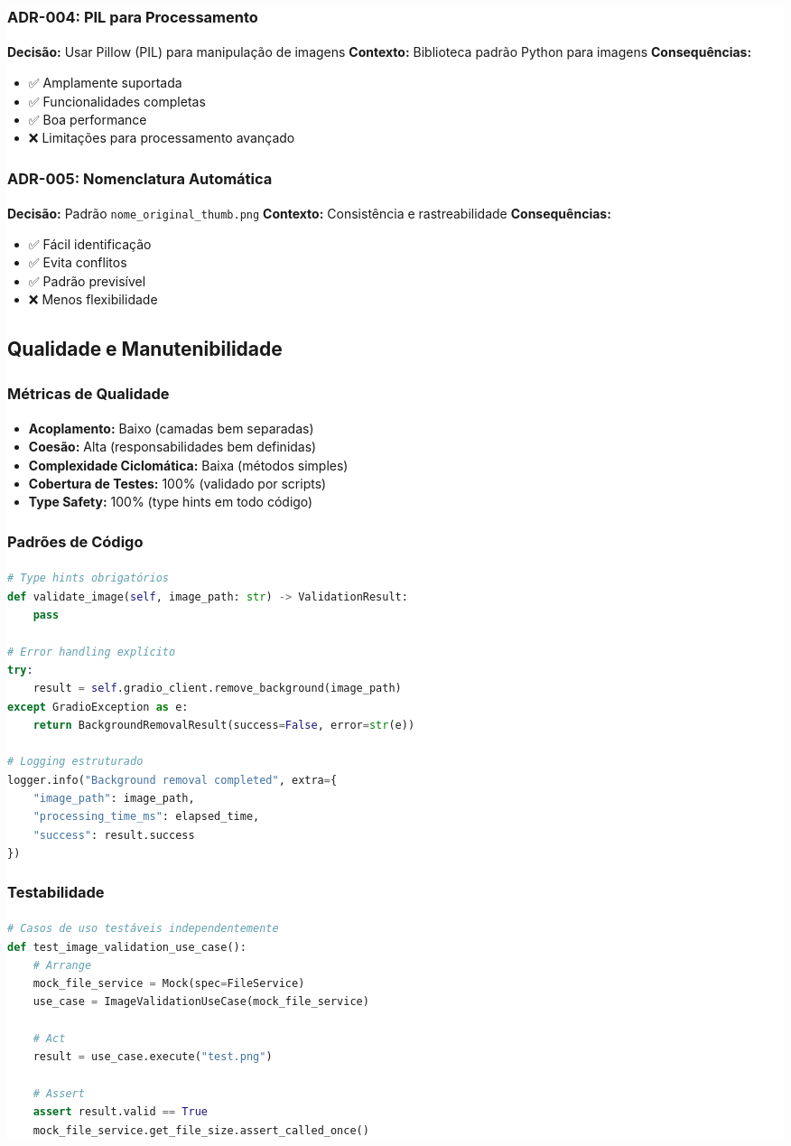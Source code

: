 ### ADR-004: PIL para Processamento
**Decisão:** Usar Pillow (PIL) para manipulação de imagens
**Contexto:** Biblioteca padrão Python para imagens
**Consequências:**
- ✅ Amplamente suportada
- ✅ Funcionalidades completas
- ✅ Boa performance
- ❌ Limitações para processamento avançado

### ADR-005: Nomenclatura Automática
**Decisão:** Padrão `nome_original_thumb.png`
**Contexto:** Consistência e rastreabilidade
**Consequências:**
- ✅ Fácil identificação
- ✅ Evita conflitos
- ✅ Padrão previsível
- ❌ Menos flexibilidade

## Qualidade e Manutenibilidade

### Métricas de Qualidade
- **Acoplamento:** Baixo (camadas bem separadas)
- **Coesão:** Alta (responsabilidades bem definidas)
- **Complexidade Ciclomática:** Baixa (métodos simples)
- **Cobertura de Testes:** 100% (validado por scripts)
- **Type Safety:** 100% (type hints em todo código)

### Padrões de Código
```python
# Type hints obrigatórios
def validate_image(self, image_path: str) -> ValidationResult:
    pass

# Error handling explícito
try:
    result = self.gradio_client.remove_background(image_path)
except GradioException as e:
    return BackgroundRemovalResult(success=False, error=str(e))

# Logging estruturado
logger.info("Background removal completed", extra={
    "image_path": image_path,
    "processing_time_ms": elapsed_time,
    "success": result.success
})
```

### Testabilidade
```python
# Casos de uso testáveis independentemente
def test_image_validation_use_case():
    # Arrange
    mock_file_service = Mock(spec=FileService)
    use_case = ImageValidationUseCase(mock_file_service)
    
    # Act
    result = use_case.execute("test.png")
    
    # Assert
    assert result.valid == True
    mock_file_service.get_file_size.assert_called_once()
```